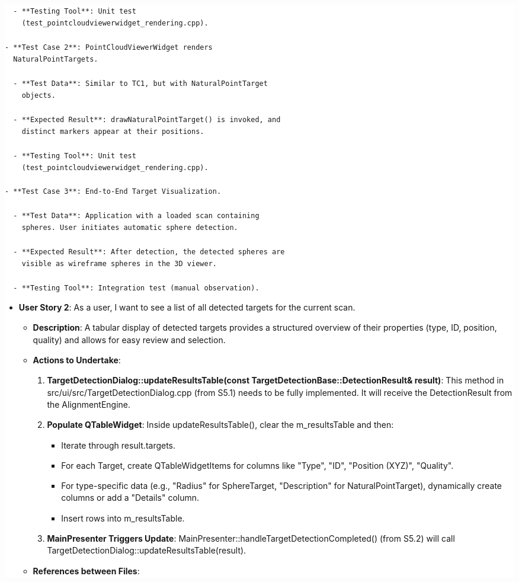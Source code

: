       - **Testing Tool**: Unit test
        (test_pointcloudviewerwidget_rendering.cpp).

    - **Test Case 2**: PointCloudViewerWidget renders
      NaturalPointTargets.

      - **Test Data**: Similar to TC1, but with NaturalPointTarget
        objects.

      - **Expected Result**: drawNaturalPointTarget() is invoked, and
        distinct markers appear at their positions.

      - **Testing Tool**: Unit test
        (test_pointcloudviewerwidget_rendering.cpp).

    - **Test Case 3**: End-to-End Target Visualization.

      - **Test Data**: Application with a loaded scan containing
        spheres. User initiates automatic sphere detection.

      - **Expected Result**: After detection, the detected spheres are
        visible as wireframe spheres in the 3D viewer.

      - **Testing Tool**: Integration test (manual observation).

- **User Story 2**: As a user, I want to see a list of all detected
  targets for the current scan.

  - **Description**: A tabular display of detected targets provides a
    structured overview of their properties (type, ID, position,
    quality) and allows for easy review and selection.

  - **Actions to Undertake**:

    1.  **TargetDetectionDialog::updateResultsTable(const
        TargetDetectionBase::DetectionResult& result)**: This method in
        src/ui/src/TargetDetectionDialog.cpp (from S5.1) needs to be
        fully implemented. It will receive the DetectionResult from the
        AlignmentEngine.

    2.  **Populate QTableWidget**: Inside updateResultsTable(), clear
        the m_resultsTable and then:

        - Iterate through result.targets.

        - For each Target, create QTableWidgetItems for columns like
          \"Type\", \"ID\", \"Position (XYZ)\", \"Quality\".

        - For type-specific data (e.g., \"Radius\" for SphereTarget,
          \"Description\" for NaturalPointTarget), dynamically create
          columns or add a \"Details\" column.

        - Insert rows into m_resultsTable.

    3.  **MainPresenter Triggers Update**:
        MainPresenter::handleTargetDetectionCompleted() (from S5.2) will
        call TargetDetectionDialog::updateResultsTable(result).

  - **References between Files**:
